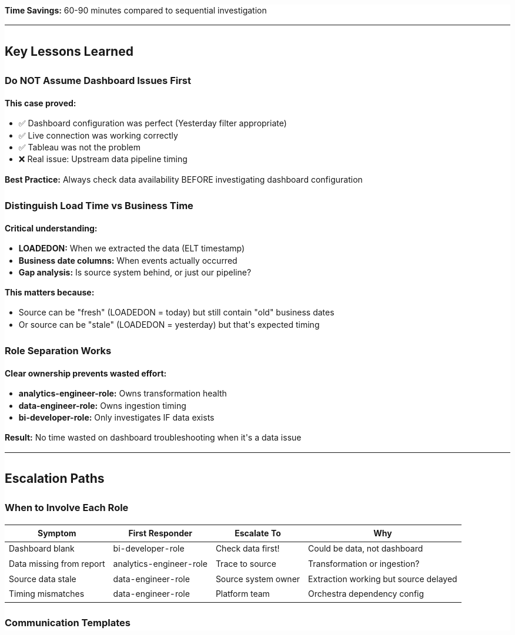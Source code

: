 **Time Savings:** 60-90 minutes compared to sequential investigation

---

## Key Lessons Learned

### Do NOT Assume Dashboard Issues First

**This case proved:**
- ✅ Dashboard configuration was perfect (Yesterday filter appropriate)
- ✅ Live connection was working correctly
- ✅ Tableau was not the problem
- ❌ Real issue: Upstream data pipeline timing

**Best Practice:** Always check data availability BEFORE investigating dashboard configuration

### Distinguish Load Time vs Business Time

**Critical understanding:**
- **LOADEDON:** When we extracted the data (ELT timestamp)
- **Business date columns:** When events actually occurred
- **Gap analysis:** Is source system behind, or just our pipeline?

**This matters because:**
- Source can be "fresh" (LOADEDON = today) but still contain "old" business dates
- Or source can be "stale" (LOADEDON = yesterday) but that's expected timing

### Role Separation Works

**Clear ownership prevents wasted effort:**
- **analytics-engineer-role:** Owns transformation health
- **data-engineer-role:** Owns ingestion timing
- **bi-developer-role:** Only investigates IF data exists

**Result:** No time wasted on dashboard troubleshooting when it's a data issue

---

## Escalation Paths

### When to Involve Each Role

| Symptom | First Responder | Escalate To | Why |
|---------|----------------|-------------|-----|
| Dashboard blank | bi-developer-role | Check data first! | Could be data, not dashboard |
| Data missing from report | analytics-engineer-role | Trace to source | Transformation or ingestion? |
| Source data stale | data-engineer-role | Source system owner | Extraction working but source delayed |
| Timing mismatches | data-engineer-role | Platform team | Orchestra dependency config |

### Communication Templates
